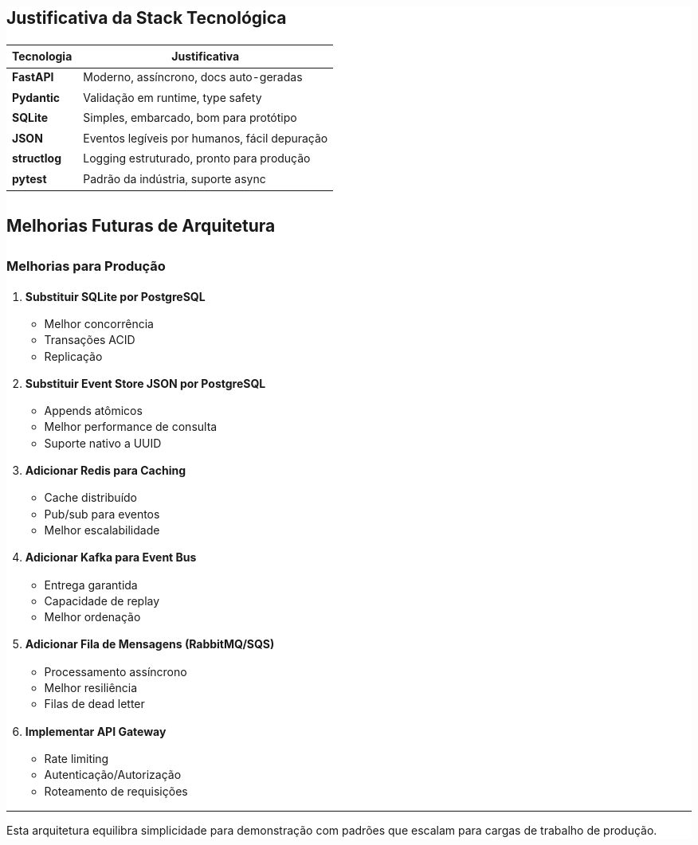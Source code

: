 ## Justificativa da Stack Tecnológica

| Tecnologia | Justificativa |
|------------|---------------|
| **FastAPI** | Moderno, assíncrono, docs auto-geradas |
| **Pydantic** | Validação em runtime, type safety |
| **SQLite** | Simples, embarcado, bom para protótipo |
| **JSON** | Eventos legíveis por humanos, fácil depuração |
| **structlog** | Logging estruturado, pronto para produção |
| **pytest** | Padrão da indústria, suporte async |

## Melhorias Futuras de Arquitetura

### Melhorias para Produção

1. **Substituir SQLite por PostgreSQL**
   - Melhor concorrência
   - Transações ACID
   - Replicação

2. **Substituir Event Store JSON por PostgreSQL**
   - Appends atômicos
   - Melhor performance de consulta
   - Suporte nativo a UUID

3. **Adicionar Redis para Caching**
   - Cache distribuído
   - Pub/sub para eventos
   - Melhor escalabilidade

4. **Adicionar Kafka para Event Bus**
   - Entrega garantida
   - Capacidade de replay
   - Melhor ordenação

5. **Adicionar Fila de Mensagens (RabbitMQ/SQS)**
   - Processamento assíncrono
   - Melhor resiliência
   - Filas de dead letter

6. **Implementar API Gateway**
   - Rate limiting
   - Autenticação/Autorização
   - Roteamento de requisições

---

Esta arquitetura equilibra simplicidade para demonstração com padrões que escalam para cargas de trabalho de produção.
